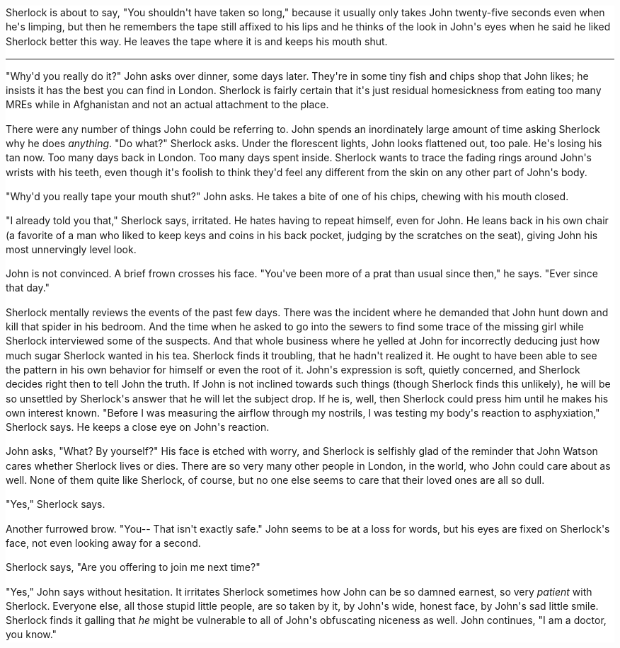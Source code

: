 Sherlock is about to say, "You shouldn't have taken so long," because it usually only takes John twenty-five seconds even when he's limping, but then he remembers the tape still affixed to his lips and he thinks of the look in John's eyes when he said he liked Sherlock better this way. He leaves the tape where it is and keeps his mouth shut.



---

"Why'd you really do it?" John asks over dinner, some days later. They're in some tiny fish and chips shop that John likes; he insists it has the best you can find in London. Sherlock is fairly certain that it's just residual homesickness from eating too many MREs while in Afghanistan and not an actual attachment to the place.

There were any number of things John could be referring to. John spends an inordinately large amount of time asking Sherlock why he does *anything*. "Do what?" Sherlock asks. Under the florescent lights, John looks flattened out, too pale. He's losing his tan now. Too many days back in London. Too many days spent inside. Sherlock wants to trace the fading rings around John's wrists with his teeth, even though it's foolish to think they'd feel any different from the skin on any other part of John's body.

"Why'd you really tape your mouth shut?" John asks. He takes a bite of one of his chips, chewing with his mouth closed.

"I already told you that," Sherlock says, irritated. He hates having to repeat himself, even for John. He leans back in his own chair (a favorite of a man who liked to keep keys and coins in his back pocket, judging by the scratches on the seat), giving John his most unnervingly level look.

John is not convinced. A brief frown crosses his face. "You've been more of a prat than usual since then," he says. "Ever since that day."

Sherlock mentally reviews the events of the past few days. There was the incident where he demanded that John hunt down and kill that spider in his bedroom. And the time when he asked to go into the sewers to find some trace of the missing girl while Sherlock interviewed some of the suspects. And that whole business where he yelled at John for incorrectly deducing just how much sugar Sherlock wanted in his tea. Sherlock finds it troubling, that he hadn't realized it. He ought to have been able to see the pattern in his own behavior for himself or even the root of it. John's expression is soft, quietly concerned, and Sherlock decides right then to tell John the truth. If John is not inclined towards such things (though Sherlock finds this unlikely), he will be so unsettled by Sherlock's answer that he will let the subject drop. If he is, well, then Sherlock could press him until he makes his own interest known. "Before I was measuring the airflow through my nostrils, I was testing my body's reaction to asphyxiation," Sherlock says. He keeps a close eye on John's reaction.

John asks, "What? By yourself?" His face is etched with worry, and Sherlock is selfishly glad of the reminder that John Watson cares whether Sherlock lives or dies. There are so very many other people in London, in the world, who John could care about as well. None of them quite like Sherlock, of course, but no one else seems to care that their loved ones are all so dull.

"Yes," Sherlock says.

Another furrowed brow. "You-- That isn't exactly safe." John seems to be at a loss for words, but his eyes are fixed on Sherlock's face, not even looking away for a second.

Sherlock says, "Are you offering to join me next time?"

"Yes," John says without hesitation. It irritates Sherlock sometimes how John can be so damned earnest, so very *patient* with Sherlock. Everyone else, all those stupid little people, are so taken by it, by John's wide, honest face, by John's sad little smile. Sherlock finds it galling that *he* might be vulnerable to all of John's obfuscating niceness as well. John continues, "I am a doctor, you know."
